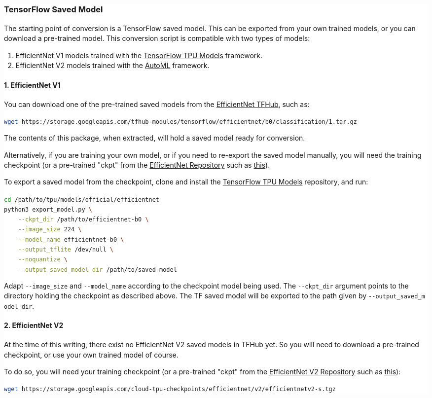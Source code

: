 ### TensorFlow Saved Model

The starting point of conversion is a TensorFlow saved model. This can be exported from your own trained models, or you can download a pre-trained model. This conversion script is compatible with two types of models:

1. EfficientNet V1 models trained with the [TensorFlow TPU Models](https://github.com/tensorflow/tpu/tree/master/models/official/efficientnet) framework.
2. EfficientNet V2 models trained with the [AutoML](https://github.com/google/automl/tree/master/efficientnetv2) framework.

#### 1. EfficientNet V1

You can download one of the pre-trained saved models from the [EfficientNet TFHub](https://tfhub.dev/google/collections/efficientnet), such as:

```bash
wget https://storage.googleapis.com/tfhub-modules/tensorflow/efficientnet/b0/classification/1.tar.gz
```

The contents of this package, when extracted, will hold a saved model ready for conversion.

Alternatively, if you are training your own model, or if you need to re-export the saved model manually, you will need the training checkpoint (or a pre-trained "ckpt" from the [EfficientNet Repository](https://github.com/tensorflow/tpu/tree/master/models/official/efficientnet) such as [this](https://storage.googleapis.com/cloud-tpu-checkpoints/efficientnet/ckpts/efficientnet-b0.tar.gz)).

To export a saved model from the checkpoint, clone and install the [TensorFlow TPU Models](https://github.com/tensorflow/tpu) repository, and run:

```bash
cd /path/to/tpu/models/official/efficientnet
python3 export_model.py \
    --ckpt_dir /path/to/efficientnet-b0 \
    --image_size 224 \
    --model_name efficientnet-b0 \
    --output_tflite /dev/null \
    --noquantize \
    --output_saved_model_dir /path/to/saved_model
```

Adapt `--image_size` and `--model_name` according to the checkpoint model being used. The `--ckpt_dir` argument points to the directory holding the checkpoint as described above. The TF saved model will be exported to the path given by `--output_saved_model_dir`.

#### 2. EfficientNet V2

At the time of this writing, there exist no EfficientNet V2 saved models in TFHub yet. So you will need to download a pre-trained checkpoint, or use your own trained model of course.

To do so, you will need your training checkpoint (or a pre-trained "ckpt" from the [EfficientNet V2 Repository](https://github.com/google/automl/tree/master/efficientnetv2) such as [this](https://storage.googleapis.com/cloud-tpu-checkpoints/efficientnet/v2/efficientnetv2-s.tgz)):

```bash
wget https://storage.googleapis.com/cloud-tpu-checkpoints/efficientnet/v2/efficientnetv2-s.tgz
```
